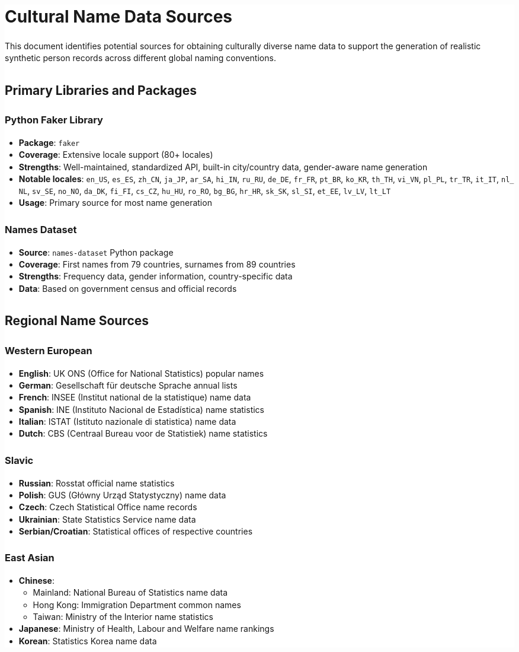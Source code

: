 # Cultural Name Data Sources

This document identifies potential sources for obtaining culturally diverse name data to support the generation of realistic synthetic person records across different global naming conventions.

## Primary Libraries and Packages

### Python Faker Library
- **Package**: `faker`
- **Coverage**: Extensive locale support (80+ locales)
- **Strengths**: Well-maintained, standardized API, built-in city/country data, gender-aware name generation
- **Notable locales**: `en_US`, `es_ES`, `zh_CN`, `ja_JP`, `ar_SA`, `hi_IN`, `ru_RU`, `de_DE`, `fr_FR`, `pt_BR`, `ko_KR`, `th_TH`, `vi_VN`, `pl_PL`, `tr_TR`, `it_IT`, `nl_NL`, `sv_SE`, `no_NO`, `da_DK`, `fi_FI`, `cs_CZ`, `hu_HU`, `ro_RO`, `bg_BG`, `hr_HR`, `sk_SK`, `sl_SI`, `et_EE`, `lv_LV`, `lt_LT`
- **Usage**: Primary source for most name generation

### Names Dataset
- **Source**: `names-dataset` Python package
- **Coverage**: First names from 79 countries, surnames from 89 countries
- **Strengths**: Frequency data, gender information, country-specific data
- **Data**: Based on government census and official records

## Regional Name Sources

### Western European
- **English**: UK ONS (Office for National Statistics) popular names
- **German**: Gesellschaft für deutsche Sprache annual lists
- **French**: INSEE (Institut national de la statistique) name data
- **Spanish**: INE (Instituto Nacional de Estadística) name statistics
- **Italian**: ISTAT (Istituto nazionale di statistica) name data
- **Dutch**: CBS (Centraal Bureau voor de Statistiek) name statistics

### Slavic
- **Russian**: Rosstat official name statistics
- **Polish**: GUS (Główny Urząd Statystyczny) name data
- **Czech**: Czech Statistical Office name records
- **Ukrainian**: State Statistics Service name data
- **Serbian/Croatian**: Statistical offices of respective countries

### East Asian
- **Chinese**: 
  - Mainland: National Bureau of Statistics name data
  - Hong Kong: Immigration Department common names
  - Taiwan: Ministry of the Interior name statistics
- **Japanese**: Ministry of Health, Labour and Welfare name rankings
- **Korean**: Statistics Korea name data
